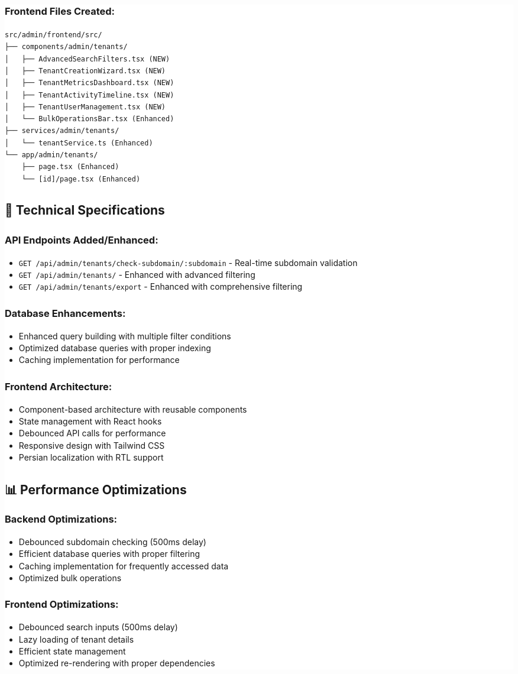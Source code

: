 ### **Frontend Files Created:**
```
src/admin/frontend/src/
├── components/admin/tenants/
│   ├── AdvancedSearchFilters.tsx (NEW)
│   ├── TenantCreationWizard.tsx (NEW)
│   ├── TenantMetricsDashboard.tsx (NEW)
│   ├── TenantActivityTimeline.tsx (NEW)
│   ├── TenantUserManagement.tsx (NEW)
│   └── BulkOperationsBar.tsx (Enhanced)
├── services/admin/tenants/
│   └── tenantService.ts (Enhanced)
└── app/admin/tenants/
    ├── page.tsx (Enhanced)
    └── [id]/page.tsx (Enhanced)
```

## 🔧 **Technical Specifications**

### **API Endpoints Added/Enhanced:**
- `GET /api/admin/tenants/check-subdomain/:subdomain` - Real-time subdomain validation
- `GET /api/admin/tenants/` - Enhanced with advanced filtering
- `GET /api/admin/tenants/export` - Enhanced with comprehensive filtering

### **Database Enhancements:**
- Enhanced query building with multiple filter conditions
- Optimized database queries with proper indexing
- Caching implementation for performance

### **Frontend Architecture:**
- Component-based architecture with reusable components
- State management with React hooks
- Debounced API calls for performance
- Responsive design with Tailwind CSS
- Persian localization with RTL support

## 📊 **Performance Optimizations**

### **Backend Optimizations:**
- Debounced subdomain checking (500ms delay)
- Efficient database queries with proper filtering
- Caching implementation for frequently accessed data
- Optimized bulk operations

### **Frontend Optimizations:**
- Debounced search inputs (500ms delay)
- Lazy loading of tenant details
- Efficient state management
- Optimized re-rendering with proper dependencies
